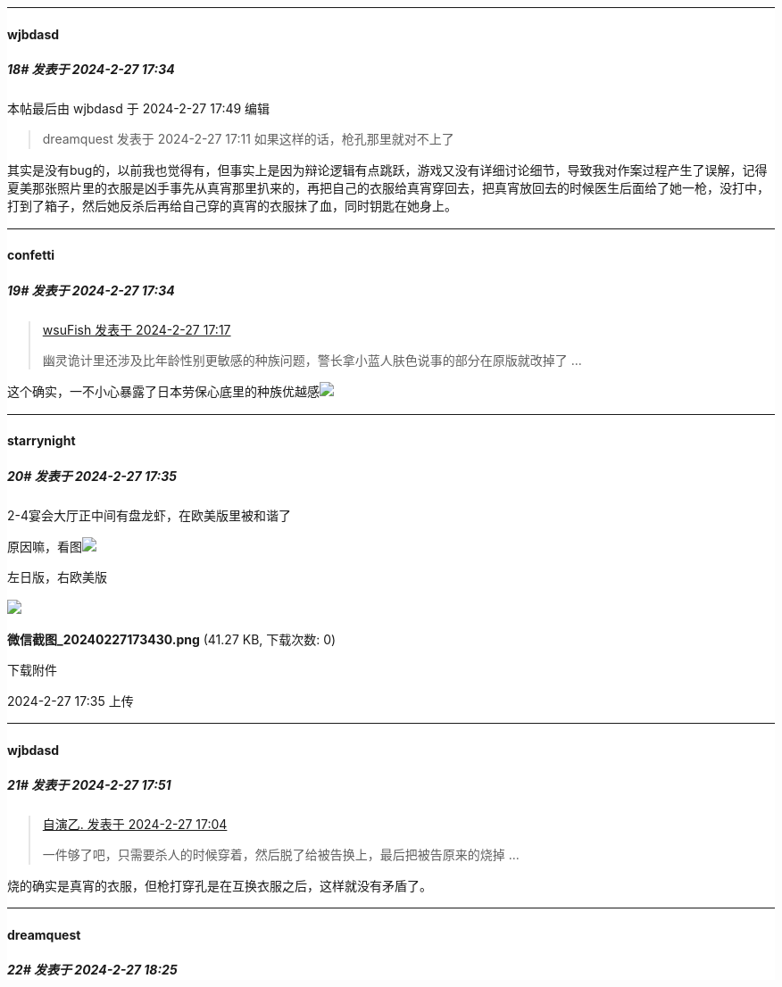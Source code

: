 *****

####  wjbdasd  
##### 18#       发表于 2024-2-27 17:34

 本帖最后由 wjbdasd 于 2024-2-27 17:49 编辑 
<blockquote>dreamquest 发表于 2024-2-27 17:11
如果这样的话，枪孔那里就对不上了</blockquote>
其实是没有bug的，以前我也觉得有，但事实上是因为辩论逻辑有点跳跃，游戏又没有详细讨论细节，导致我对作案过程产生了误解，记得夏美那张照片里的衣服是凶手事先从真宵那里扒来的，再把自己的衣服给真宵穿回去，把真宵放回去的时候医生后面给了她一枪，没打中，打到了箱子，然后她反杀后再给自己穿的真宵的衣服抹了血，同时钥匙在她身上。

*****

####  confetti  
##### 19#       发表于 2024-2-27 17:34

<blockquote><a href="httphttps://bbs.saraba1st.com/2b/forum.php?mod=redirect&amp;goto=findpost&amp;pid=64083676&amp;ptid=2173271" target="_blank">wsuFish 发表于 2024-2-27 17:17</a>

幽灵诡计里还涉及比年龄性别更敏感的种族问题，警长拿小蓝人肤色说事的部分在原版就改掉了 ...</blockquote>
这个确实，一不小心暴露了日本劳保心底里的种族优越感<img src="https://static.saraba1st.com/image/smiley/face2017/049.png" referrerpolicy="no-referrer">

*****

####  starrynight  
##### 20#       发表于 2024-2-27 17:35

2-4宴会大厅正中间有盘龙虾，在欧美版里被和谐了

原因嘛，看图<img src="https://static.saraba1st.com/image/smiley/face2017/067.png" referrerpolicy="no-referrer">

左日版，右欧美版

<img src="https://img.saraba1st.com/forum/202402/27/173513u4p3pa64azepl3am.png" referrerpolicy="no-referrer">

<strong>微信截图_20240227173430.png</strong> (41.27 KB, 下载次数: 0)

下载附件

2024-2-27 17:35 上传

*****

####  wjbdasd  
##### 21#       发表于 2024-2-27 17:51

<blockquote><a href="httphttps://bbs.saraba1st.com/2b/forum.php?mod=redirect&amp;goto=findpost&amp;pid=64083470&amp;ptid=2173271" target="_blank">自演乙. 发表于 2024-2-27 17:04</a>

一件够了吧，只需要杀人的时候穿着，然后脱了给被告换上，最后把被告原来的烧掉 ...</blockquote>
烧的确实是真宵的衣服，但枪打穿孔是在互换衣服之后，这样就没有矛盾了。

*****

####  dreamquest  
##### 22#       发表于 2024-2-27 18:25
